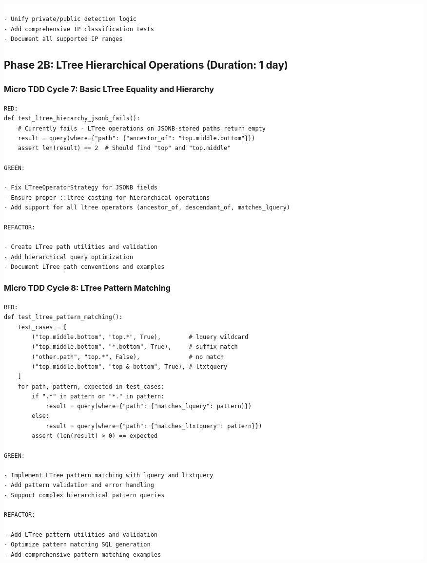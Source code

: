 ```

- Unify private/public detection logic
- Add comprehensive IP classification tests
- Document all supported IP ranges
```

## Phase 2B: LTree Hierarchical Operations (Duration: 1 day)

### Micro TDD Cycle 7: Basic LTree Equality and Hierarchy
```
RED:
def test_ltree_hierarchy_jsonb_fails():
    # Currently fails - LTree operations on JSONB-stored paths return empty
    result = query(where={"path": {"ancestor_of": "top.middle.bottom"}})
    assert len(result) == 2  # Should find "top" and "top.middle"

GREEN:

- Fix LTreeOperatorStrategy for JSONB fields
- Ensure proper ::ltree casting for hierarchical operations
- Add support for all ltree operators (ancestor_of, descendant_of, matches_lquery)

REFACTOR:

- Create LTree path utilities and validation
- Add hierarchical query optimization
- Document LTree path conventions and examples
```

### Micro TDD Cycle 8: LTree Pattern Matching
```
RED:
def test_ltree_pattern_matching():
    test_cases = [
        ("top.middle.bottom", "top.*", True),        # lquery wildcard
        ("top.middle.bottom", "*.bottom", True),     # suffix match
        ("other.path", "top.*", False),              # no match
        ("top.middle.bottom", "top & bottom", True), # ltxtquery
    ]
    for path, pattern, expected in test_cases:
        if ".*" in pattern or "*." in pattern:
            result = query(where={"path": {"matches_lquery": pattern}})
        else:
            result = query(where={"path": {"matches_ltxtquery": pattern}})
        assert (len(result) > 0) == expected

GREEN:

- Implement LTree pattern matching with lquery and ltxtquery
- Add pattern validation and error handling
- Support complex hierarchical pattern queries

REFACTOR:

- Add LTree pattern utilities and validation
- Optimize pattern matching SQL generation
- Add comprehensive pattern matching examples
```
